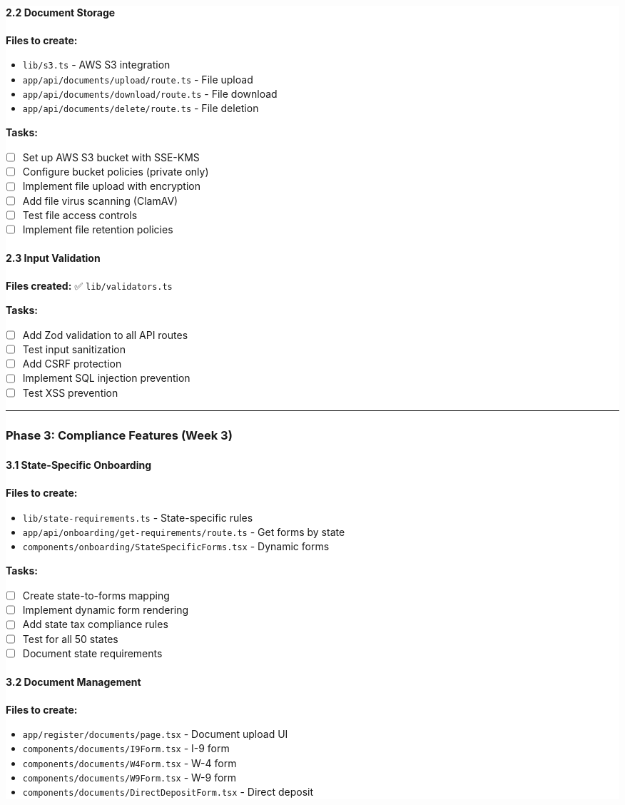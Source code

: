 #### 2.2 Document Storage

**Files to create:**
- `lib/s3.ts` - AWS S3 integration
- `app/api/documents/upload/route.ts` - File upload
- `app/api/documents/download/route.ts` - File download
- `app/api/documents/delete/route.ts` - File deletion

**Tasks:**
- [ ] Set up AWS S3 bucket with SSE-KMS
- [ ] Configure bucket policies (private only)
- [ ] Implement file upload with encryption
- [ ] Add file virus scanning (ClamAV)
- [ ] Test file access controls
- [ ] Implement file retention policies

#### 2.3 Input Validation

**Files created:** ✅ `lib/validators.ts`

**Tasks:**
- [ ] Add Zod validation to all API routes
- [ ] Test input sanitization
- [ ] Add CSRF protection
- [ ] Implement SQL injection prevention
- [ ] Test XSS prevention

---

### Phase 3: Compliance Features (Week 3)

#### 3.1 State-Specific Onboarding

**Files to create:**
- `lib/state-requirements.ts` - State-specific rules
- `app/api/onboarding/get-requirements/route.ts` - Get forms by state
- `components/onboarding/StateSpecificForms.tsx` - Dynamic forms

**Tasks:**
- [ ] Create state-to-forms mapping
- [ ] Implement dynamic form rendering
- [ ] Add state tax compliance rules
- [ ] Test for all 50 states
- [ ] Document state requirements

#### 3.2 Document Management

**Files to create:**
- `app/register/documents/page.tsx` - Document upload UI
- `components/documents/I9Form.tsx` - I-9 form
- `components/documents/W4Form.tsx` - W-4 form
- `components/documents/W9Form.tsx` - W-9 form
- `components/documents/DirectDepositForm.tsx` - Direct deposit
